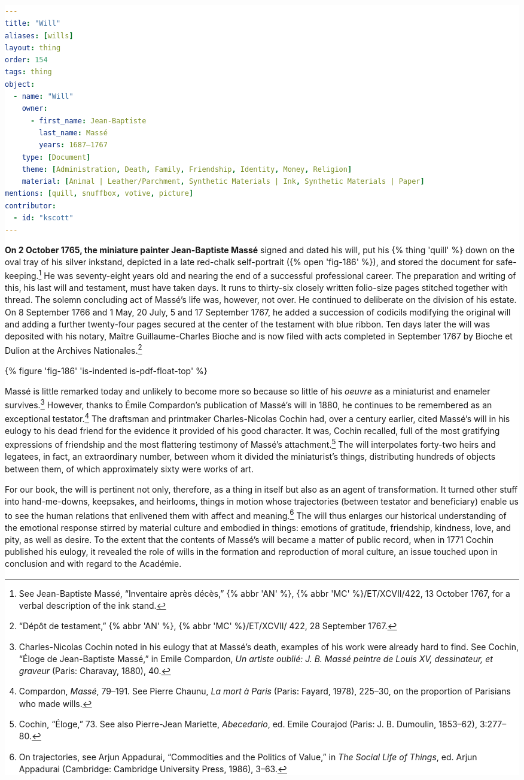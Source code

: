 ```yaml
---
title: "Will"
aliases: [wills]
layout: thing
order: 154
tags: thing
object:
  - name: "Will"
    owner:
      - first_name: Jean-Baptiste
        last_name: Massé
        years: 1687–1767
    type: [Document]
    theme: [Administration, Death, Family, Friendship, Identity, Money, Religion]
    material: [Animal | Leather/Parchment, Synthetic Materials | Ink, Synthetic Materials | Paper]
mentions: [quill, snuffbox, votive, picture]
contributor:
  - id: "kscott"
---
```


**On 2 October 1765, the miniature painter Jean-Baptiste Massé** signed and dated his will, put his {% thing 'quill' %} down on the oval tray of his silver inkstand, depicted in a late red-chalk self-portrait ({% open 'fig-186' %}), and stored the document for safe-keeping.[^1] He was seventy-eight years old and nearing the end of a successful professional career. The preparation and writing of this, his last will and testament, must have taken days. It runs to thirty-six closely written folio-size pages stitched together with thread. The solemn concluding act of Massé’s life was, however, not over. He continued to deliberate on the division of his estate. On 8 September 1766 and 1 May, 20 July, 5 and 17 September 1767, he added a succession of codicils modifying the original will and adding a further twenty-four pages secured at the center of the testament with blue ribbon. Ten days later the will was deposited with his notary, Maître Guillaume-Charles Bioche and is now filed with acts completed in September 1767 by Bioche et Dulion at the Archives Nationales.[^2]

{% figure 'fig-186' 'is-indented is-pdf-float-top' %}

Massé is little remarked today and unlikely to become more so because so little of his *oeuvre* as a miniaturist and enameler survives.[^3] However, thanks to Émile Compardon’s publication of Massé’s will in 1880, he continues to be remembered as an exceptional testator.[^4] The draftsman and printmaker Charles-Nicolas Cochin had, over a century earlier, cited Massé’s will in his eulogy to his dead friend for the evidence it provided of his good character. It was, Cochin recalled, full of the most gratifying expressions of friendship and the most flattering testimony of Massé’s attachment.[^5] The will interpolates forty-two heirs and legatees, in fact, an extraordinary number, between whom it divided the miniaturist’s things, distributing hundreds of objects between them, of which approximately sixty were works of art.

For our book, the will is pertinent not only, therefore, as a thing in itself but also as an agent of transformation. It turned other stuff into hand-me-downs, keepsakes, and heirlooms, things in motion whose trajectories (between testator and beneficiary) enable us to see the human relations that enlivened them with affect and meaning.[^6] The will thus enlarges our historical understanding of the emotional response stirred by material culture and embodied in things: emotions of gratitude, friendship, kindness, love, and pity, as well as desire. To the extent that the contents of Massé’s will became a matter of public record, when in 1771 Cochin published his eulogy, it revealed the role of wills in the formation and reproduction of moral culture, an issue touched upon in conclusion and with regard to the Académie.


[^1]: See Jean-Baptiste Massé, “Inventaire après décès,” {% abbr 'AN' %}, {% abbr 'MC' %}/ET/XCVII/422, 13 October 1767, for a verbal description of the ink stand.
[^2]: “Dépôt de testament,” {% abbr 'AN' %}, {% abbr 'MC' %}/ET/XCVII/ 422, 28 September 1767.
[^3]: Charles-Nicolas Cochin noted in his eulogy that at Massé’s death, examples of his work were already hard to find. See Cochin, “Éloge de Jean-Baptiste Massé,” in Emile Compardon, *Un artiste oublié:* *J. B. Massé peintre de Louis XV, dessinateur, et graveur* (Paris: Charavay, 1880), 40.
[^4]: Compardon, *Massé*, 79–191. See Pierre Chaunu, *La mort à Paris* (Paris: Fayard, 1978), 225–30, on the proportion of Parisians who made wills.
[^5]: Cochin, “Éloge,” 73. See also Pierre-Jean Mariette, *Abecedario*, ed. Emile Courajod (Paris: J. B. Dumoulin, 1853–62), 3:277–80.
[^6]: On trajectories, see Arjun Appadurai, “Commodities and the Politics of Value,” in *The Social Life of Things*, ed. Arjun Appadurai (Cambridge: Cambridge University Press, 1986), 3–63.
[^7]: Massé’s will is exceptional in providing a history of his assets prior to donation. See Compardon, *Massé*, 83–91.
[^8]: On French laws of inheritance, see Emmanuel Le Roy Ladurie, “Family Structures and Inheritance Customs in Sixteenth-Century France,” in *Families and Inheritance*, ed. Jack Goody et al. (Cambridge, England: Cambridge University Press, 1976), 37–70.
[^9]: See Philippe Ariès, “Du sentiment modern de la famille dans les testaments et les tombeaux,” in *Essais sur l’histoire de la mort en Occident du moyen âge à nos jours* (Paris: Seuil, 1975), 132–38; and Serge Briffaud, “La famille, le notaire et le mourant: Testament et mentalité dans la region de Lanchon (1650–1790),” *Annales du Midi* 97 (1985): 389–409.
[^10]: See Louis Rossignol, *L’art d’écrire* (1756), plates 23, 27, for examples of the Italian “batarde” script used by notaries for this purpose.
[^11]: Massé had bought a length of 100 meters (83.5 *aulnes*) of “belle toile” shirting for the purpose. See Compardon, *Massé*, 99, 101–2.
[^12]: See the disinheritance of his servant Le Roux for ingratitude and abandonment, Compardon, *Massé*, 159.
[^13]: Compardon, *Massé*, 99, 100.
[^14]: For marginal references to the will not transcribed in Compardon, see {% abbr 'AN' %}, {% abbr 'MC' %}/ET/XCVII/422, 13 October 1767.
[^15]: On Massé’s sense of his giving, see Compardon, *Massé*, 92–93.
[^16]: For Courcy’s “care” and “intelligent attention,” Massé left him an additional 500 livres. See codicil, 5 September 1767, in Compardon, *Massé*, 186–87. The engraver Johann Georg Wille is credited (Compardon, *Massé*, 147) with having “bonifier” the prints. *Mémoires et journal de J-G. Wille*, ed. Georges Duplessis, 2 vols. (Paris: Renouard, 1857), 1:366.
[^17]: Jean-Gérard Castex, “Graver Le Brun au siècle des Lumières: Le recueil de la Grande galerie de Versailles de Jean-Baptiste Massé, ” 2 vols, PhD diss. (Paris X–Nanterre, 2008).
[^18]: Compardon, *Massé*, 136.
[^19]: Compardon, *Massé*, 175–76.
[^20]: Compardon, *Massé*, 125–28. See Cochin, “Eloge,” 40.
[^21]: Compardon, *Massé*, 105.
[^22]: Compardon, *Massé*, 143–44.
[^23]: Massé especially valued his gifts; *The Apotheosis of Saint-Louis* had been given to him by Natoire.
[^24]: Cochin, “Éloge,” 35.
[^25]: Compardon, *Massé*, 164–65.
[^26]: Janet Finch and Jennifer Mason, *Passing-on: Kinship and Inheritance in England* (London: Routledge, 2000), 139–61.
[^27]: Two medals given to Massé by the king of Denmark are described in the will as a “monument” to the honor of the family. Massé trusted his heirs would not sell them. See Compardon, *Massé*, 115–17.
[^28]: Compardon, *Massé*, 111–13.
[^29]: Compardon, *Massé*, 119–24.
[^30]: See Gaël Rideau, “Pour une relecture globale du testament: L’individualisation religieuse à Orléans au XVIII<sup>e</sup> siècle (1667–1787),” *Revue d’histoire moderne et contemporaine* 57 (2010): 97–123.
[^31]: On the material culture of French Protestants, see David Garrioch, “Religious Identities and the Meaning of Things in Eighteenth-Century Paris,” *French History and Civilization* 3 (2009): 17–25.
[^32]: See {% abbr 'AN' %}, {% abbr 'MC' %}/ET/XCVII/422, 13 October 1767.
[^33]: See Compardon, *Massé*, 94–96. Massé was buried in the Protestant cemetery. In 1767 France was emerging from the Callas crisis. Massé owned pamphlets on the torture and wrongful execution of Jean Callas.
[^34]: Cochin, “Éloge,” 72–73.
[^35]: Gratitude was a secondary meaning of “reconnaissance,” according to the *Dictionnaire de l’Académie française* (Paris: Brunet, 1762), 2: s.v. “Reconnaissance.” Its synonym was “bienfaisance,” or benevolence. See “reconnaissance” in the moral sense in *Encyclopédie*, 13:860, <https://encyclopedie.uchicago.edu/>, 13:860.
[^36]: Cochin, “Éloge,” 70–72.
[^37]: Cochin, “Éloge,” 58–61; and Compardon, *Massé*, 132–33.
[^38]: Massé left his *Grande Galerie* to the following: Madeleine Basseporte, Pierre-Antoine Baudouin, Charles-Nicolas Cochin, Jean-Baptiste Fernex, Étienne Jeaurat, Jean-Baptiste Lemoyne, Jean-Baptiste Pigalle, Joseph-Marie Vien, and Johann Georg Wille. He had originally intended leaving Vien his copy of Bernard de Montfaucon’s *L’antiquité expliqué* but changed his mind. See Compardon, *Massé*, 141–42, 182.
[^39]: Cochin, “Éloge,” 24–25.